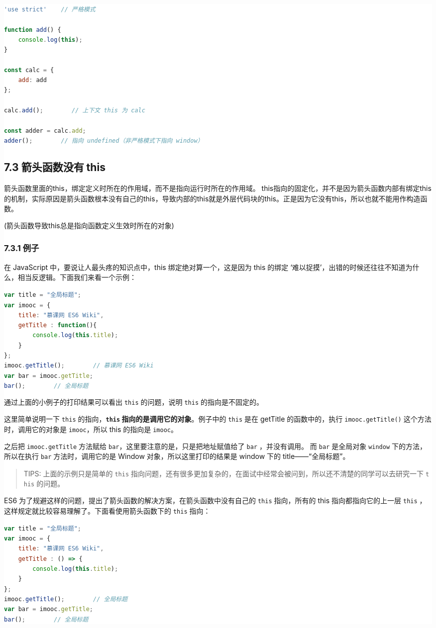 ```javascript
'use strict'    // 严格模式

function add() {
    console.log(this);
}

const calc = {
    add: add
};

calc.add();        // 上下文 this 为 calc

const adder = calc.add;
adder();        // 指向 undefined（非严格模式下指向 window）
```

## 7.3 箭头函数没有 this
箭头函数里面的this，绑定定义时所在的作用域，而不是指向运行时所在的作用域。
this指向的固定化，并不是因为箭头函数内部有绑定this的机制，实际原因是箭头函数根本没有自己的this，导致内部的this就是外层代码块的this。正是因为它没有this，所以也就不能用作构造函数。

(箭头函数导致this总是指向函数定义生效时所在的对象)

### 7.3.1 例子
在 JavaScript 中，要说让人最头疼的知识点中，this 绑定绝对算一个，这是因为 this 的绑定 ‘难以捉摸’，出错的时候还往往不知道为什么，相当反逻辑。下面我们来看一个示例：

```js
var title = "全局标题";
var imooc = {
    title: "慕课网 ES6 Wiki",
    getTitle : function(){
        console.log(this.title);
    }
};
imooc.getTitle();        // 慕课网 ES6 Wiki
var bar = imooc.getTitle;
bar();        // 全局标题
```

通过上面的小例子的打印结果可以看出 `this` 的问题，说明 `this` 的指向是不固定的。

这里简单说明一下 `this` 的指向，**`this` 指向的是调用它的对象**。例子中的 `this` 是在 getTitle 的函数中的，执行 `imooc.getTitle()` 这个方法时，调用它的对象是 `imooc`，所以 this 的指向是 `imooc`。

之后把 `imooc.getTitle` 方法赋给 `bar`，这里要注意的是，只是把地址赋值给了 `bar` ，并没有调用。 而 `bar` 是全局对象 `window` 下的方法，所以在执行 `bar` 方法时，调用它的是 Window 对象，所以这里打印的结果是 window 下的 title——“全局标题”。

> TIPS: 上面的示例只是简单的 `this` 指向问题，还有很多更加复杂的，在面试中经常会被问到，所以还不清楚的同学可以去研究一下 `this` 的问题。

ES6 为了规避这样的问题，提出了箭头函数的解决方案，在箭头函数中没有自己的 `this` 指向，所有的 this 指向都指向它的上一层 `this` ，这样规定就比较容易理解了。下面看使用箭头函数下的 `this` 指向：

```js
var title = "全局标题";
var imooc = {
    title: "慕课网 ES6 Wiki",
    getTitle : () => {
        console.log(this.title);
    }
};
imooc.getTitle();        // 全局标题
var bar = imooc.getTitle;
bar();        // 全局标题
```
